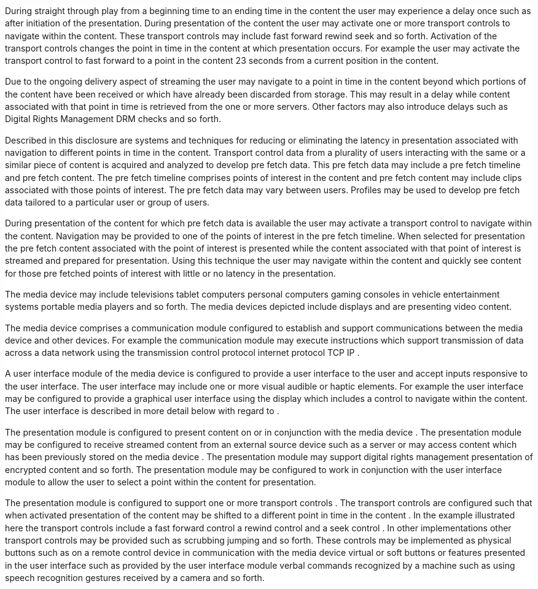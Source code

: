 During straight through play from a beginning time to an ending time in the content the user may experience a delay once such as after initiation of the presentation. During presentation of the content the user may activate one or more transport controls to navigate within the content. These transport controls may include fast forward rewind seek and so forth. Activation of the transport controls changes the point in time in the content at which presentation occurs. For example the user may activate the transport control to fast forward to a point in the content 23 seconds from a current position in the content.

Due to the ongoing delivery aspect of streaming the user may navigate to a point in time in the content beyond which portions of the content have been received or which have already been discarded from storage. This may result in a delay while content associated with that point in time is retrieved from the one or more servers. Other factors may also introduce delays such as Digital Rights Management DRM checks and so forth.

Described in this disclosure are systems and techniques for reducing or eliminating the latency in presentation associated with navigation to different points in time in the content. Transport control data from a plurality of users interacting with the same or a similar piece of content is acquired and analyzed to develop pre fetch data. This pre fetch data may include a pre fetch timeline and pre fetch content. The pre fetch timeline comprises points of interest in the content and pre fetch content may include clips associated with those points of interest. The pre fetch data may vary between users. Profiles may be used to develop pre fetch data tailored to a particular user or group of users.

During presentation of the content for which pre fetch data is available the user may activate a transport control to navigate within the content. Navigation may be provided to one of the points of interest in the pre fetch timeline. When selected for presentation the pre fetch content associated with the point of interest is presented while the content associated with that point of interest is streamed and prepared for presentation. Using this technique the user may navigate within the content and quickly see content for those pre fetched points of interest with little or no latency in the presentation.

The media device may include televisions tablet computers personal computers gaming consoles in vehicle entertainment systems portable media players and so forth. The media devices depicted include displays and are presenting video content.

The media device comprises a communication module configured to establish and support communications between the media device and other devices. For example the communication module may execute instructions which support transmission of data across a data network using the transmission control protocol internet protocol TCP IP .

A user interface module of the media device is configured to provide a user interface to the user and accept inputs responsive to the user interface. The user interface may include one or more visual audible or haptic elements. For example the user interface may be configured to provide a graphical user interface using the display which includes a control to navigate within the content. The user interface is described in more detail below with regard to .

The presentation module is configured to present content on or in conjunction with the media device . The presentation module may be configured to receive streamed content from an external source device such as a server or may access content which has been previously stored on the media device . The presentation module may support digital rights management presentation of encrypted content and so forth. The presentation module may be configured to work in conjunction with the user interface module to allow the user to select a point within the content for presentation.

The presentation module is configured to support one or more transport controls . The transport controls are configured such that when activated presentation of the content may be shifted to a different point in time in the content . In the example illustrated here the transport controls include a fast forward control a rewind control and a seek control . In other implementations other transport controls may be provided such as scrubbing jumping and so forth. These controls may be implemented as physical buttons such as on a remote control device in communication with the media device virtual or soft buttons or features presented in the user interface such as provided by the user interface module verbal commands recognized by a machine such as using speech recognition gestures received by a camera and so forth.
